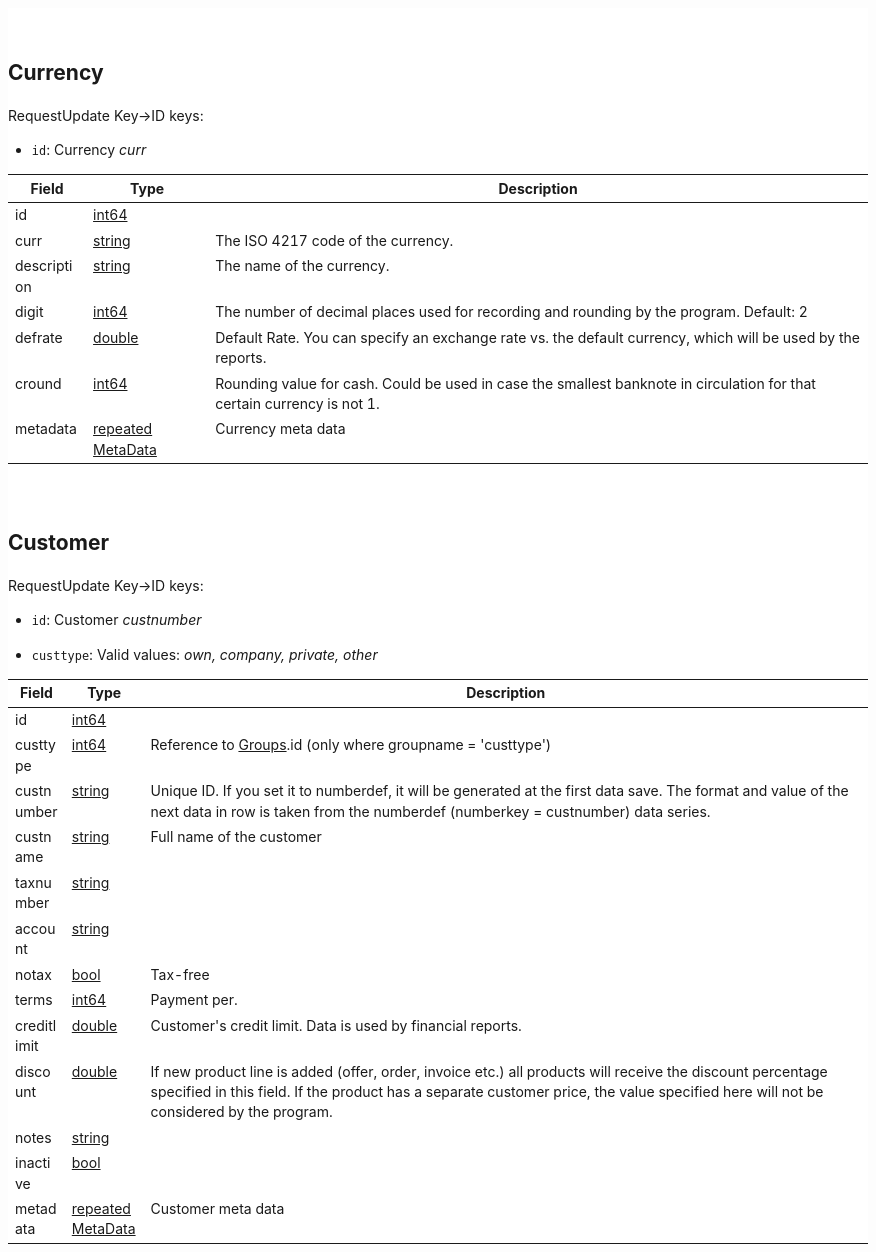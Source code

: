 <br />
 


## Currency
RequestUpdate Key->ID keys:

- ```id```: Currency *curr*


| Field | Type | Description |
| ----- | ---- | ----------- |
| id | [ int64](#int64) |  |
| curr | [ string](#string) | The ISO 4217 code of the currency. |
| description | [ string](#string) | The name of the currency. |
| digit | [ int64](#int64) | The number of decimal places used for recording and rounding by the program. Default: 2 |
| defrate | [ double](#double) | Default Rate. You can specify an exchange rate vs. the default currency, which will be used by the reports. |
| cround | [ int64](#int64) | Rounding value for cash. Could be used in case the smallest banknote in circulation for that certain currency is not 1. |
| metadata | [repeated MetaData](#metadata) | Currency meta data |
 
<br />
 


## Customer
RequestUpdate Key->ID keys:

- ```id```: Customer *custnumber*

- ```custtype```: Valid values: *own, company, private, other*


| Field | Type | Description |
| ----- | ---- | ----------- |
| id | [ int64](#int64) |  |
| custtype | [ int64](#int64) | Reference to [Groups](#groups).id (only where groupname = 'custtype') |
| custnumber | [ string](#string) | Unique ID. If you set it to numberdef, it will be generated at the first data save. The format and value of the next data in row is taken from the numberdef (numberkey = custnumber) data series. |
| custname | [ string](#string) | Full name of the customer |
| taxnumber | [ string](#string) |  |
| account | [ string](#string) |  |
| notax | [ bool](#bool) | Tax-free |
| terms | [ int64](#int64) | Payment per. |
| creditlimit | [ double](#double) | Customer's credit limit. Data is used by financial reports. |
| discount | [ double](#double) | If new product line is added (offer, order, invoice etc.) all products will receive the discount percentage specified in this field. If the product has a separate customer price, the value specified here will not be considered by the program. |
| notes | [ string](#string) |  |
| inactive | [ bool](#bool) |  |
| metadata | [repeated MetaData](#metadata) | Customer meta data |
 